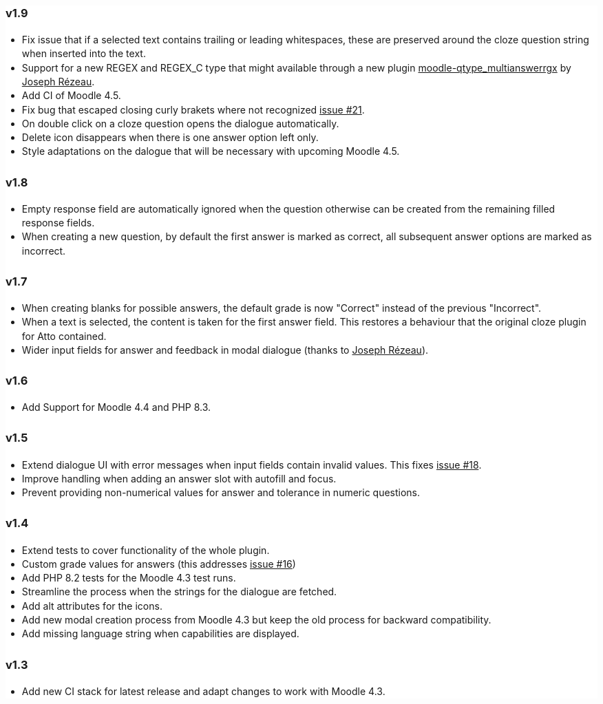 ### v1.9
- Fix issue that if a selected text contains trailing or leading whitespaces,
  these are preserved around the cloze question string when inserted into the text.
- Support for a new REGEX and REGEX_C type that might available through a new
  plugin [moodle-qtype_multianswerrgx](https://github.com/rezeau/moodle-qtype_multianswerrgx)
  by [Joseph Rézeau](https://github.com/rezeau).
- Add CI of Moodle 4.5.
- Fix bug that escaped closing curly brakets where not recognized [issue #21](https://github.com/srobotta/moodle-tiny_cloze/issues/21).
- On double click on a cloze question opens the dialogue automatically.
- Delete icon disappears when there is one answer option left only.
- Style adaptations on the dalogue that will be necessary with upcoming Moodle 4.5. 

### v1.8
- Empty response field are automatically ignored when the question otherwise can be created
from the remaining filled response fields.
- When creating a new question, by default the first answer is marked as correct, all
subsequent answer options are marked as incorrect.

### v1.7
- When creating blanks for possible answers, the default grade is now "Correct" instead
of the previous "Incorrect".
- When a text is selected, the content is taken for the first answer field. This restores
a behaviour that the original cloze plugin for Atto contained.
- Wider input fields for answer and feedback in modal dialogue
(thanks to [Joseph Rézeau](https://github.com/rezeau)).

### v1.6
- Add Support for Moodle 4.4 and PHP 8.3.

### v1.5
- Extend dialogue UI with error messages when input fields contain invalid
values. This fixes [issue #18](https://github.com/srobotta/moodle-tiny_cloze/issues/18).
- Improve handling when adding an answer slot with autofill and focus.
- Prevent providing non-numerical values for answer and tolerance in numeric questions.

### v1.4
- Extend tests to cover functionality of the whole plugin.
- Custom grade values for answers (this addresses [issue #16](https://github.com/srobotta/moodle-tiny_cloze/issues/16))
- Add PHP 8.2 tests for the Moodle 4.3 test runs.
- Streamline the process when the strings for the dialogue are fetched.
- Add alt attributes for the icons.
- Add new modal creation process from Moodle 4.3 but keep the old process for backward compatibility.
- Add missing language string when capabilities are displayed.

### v1.3
- Add new CI stack for latest release and adapt changes to work with Moodle 4.3.
